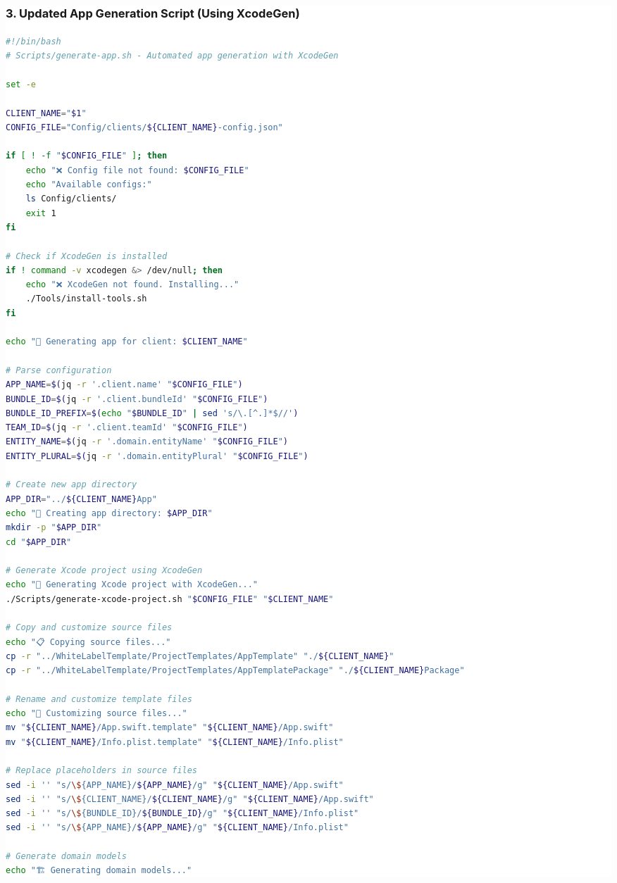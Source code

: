 ### 3. Updated App Generation Script (Using XcodeGen)

```bash
#!/bin/bash
# Scripts/generate-app.sh - Automated app generation with XcodeGen

set -e

CLIENT_NAME="$1"
CONFIG_FILE="Config/clients/${CLIENT_NAME}-config.json"

if [ ! -f "$CONFIG_FILE" ]; then
    echo "❌ Config file not found: $CONFIG_FILE"
    echo "Available configs:"
    ls Config/clients/
    exit 1
fi

# Check if XcodeGen is installed
if ! command -v xcodegen &> /dev/null; then
    echo "❌ XcodeGen not found. Installing..."
    ./Tools/install-tools.sh
fi

echo "🚀 Generating app for client: $CLIENT_NAME"

# Parse configuration
APP_NAME=$(jq -r '.client.name' "$CONFIG_FILE")
BUNDLE_ID=$(jq -r '.client.bundleId' "$CONFIG_FILE")
BUNDLE_ID_PREFIX=$(echo "$BUNDLE_ID" | sed 's/\.[^.]*$//')
TEAM_ID=$(jq -r '.client.teamId' "$CONFIG_FILE")
ENTITY_NAME=$(jq -r '.domain.entityName' "$CONFIG_FILE")
ENTITY_PLURAL=$(jq -r '.domain.entityPlural' "$CONFIG_FILE")

# Create new app directory
APP_DIR="../${CLIENT_NAME}App"
echo "📁 Creating app directory: $APP_DIR"
mkdir -p "$APP_DIR"
cd "$APP_DIR"

# Generate Xcode project using XcodeGen
echo "📁 Generating Xcode project with XcodeGen..."
./Scripts/generate-xcode-project.sh "$CONFIG_FILE" "$CLIENT_NAME"

# Copy and customize source files
echo "📋 Copying source files..."
cp -r "../WhiteLabelTemplate/ProjectTemplates/AppTemplate" "./${CLIENT_NAME}"
cp -r "../WhiteLabelTemplate/ProjectTemplates/AppTemplatePackage" "./${CLIENT_NAME}Package"

# Rename and customize template files
echo "🔧 Customizing source files..."
mv "${CLIENT_NAME}/App.swift.template" "${CLIENT_NAME}/App.swift"
mv "${CLIENT_NAME}/Info.plist.template" "${CLIENT_NAME}/Info.plist"

# Replace placeholders in source files
sed -i '' "s/\${APP_NAME}/${APP_NAME}/g" "${CLIENT_NAME}/App.swift"
sed -i '' "s/\${CLIENT_NAME}/${CLIENT_NAME}/g" "${CLIENT_NAME}/App.swift"
sed -i '' "s/\${BUNDLE_ID}/${BUNDLE_ID}/g" "${CLIENT_NAME}/Info.plist"
sed -i '' "s/\${APP_NAME}/${APP_NAME}/g" "${CLIENT_NAME}/Info.plist"

# Generate domain models
echo "🏗️ Generating domain models..."
```